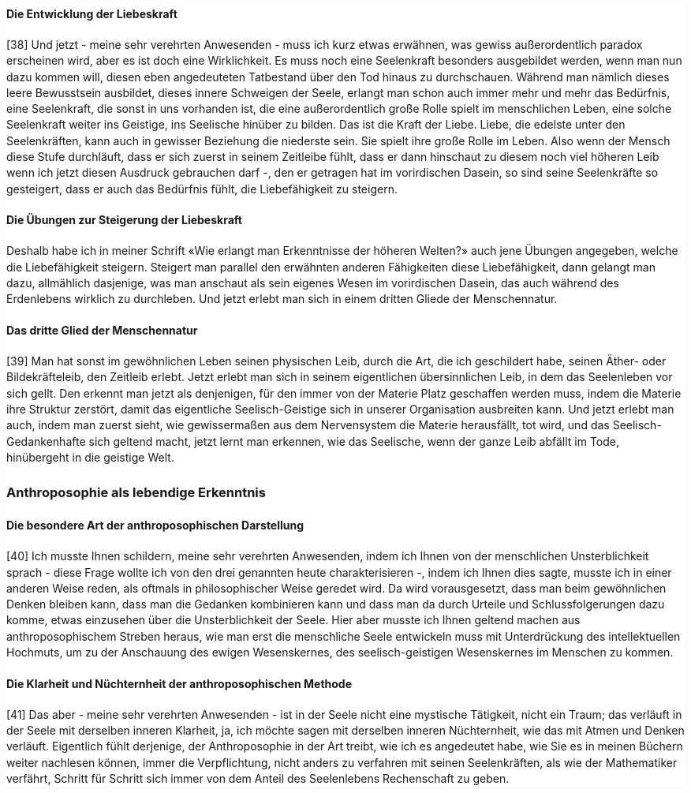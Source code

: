 #### Die Entwicklung der Liebeskraft

[38] Und jetzt - meine sehr verehrten Anwesenden - muss ich kurz etwas erwähnen, was gewiss außerordentlich paradox erscheinen wird, aber es ist doch eine Wirklichkeit. Es muss noch eine Seelenkraft besonders ausgebildet werden, wenn man nun dazu kommen will, diesen eben angedeuteten Tatbestand über den Tod hinaus zu durchschauen. Während man nämlich dieses leere Bewusstsein ausbildet, dieses innere Schweigen der Seele, erlangt man schon auch immer mehr und mehr das Bedürfnis, eine Seelenkraft, die sonst in uns vorhanden ist, die eine außerordentlich große Rolle spielt im menschlichen Leben, eine solche Seelenkraft weiter ins Geistige, ins Seelische hinüber zu bilden. Das ist die Kraft der Liebe. Liebe, die edelste unter den Seelenkräften, kann auch in gewisser Beziehung die niederste sein. Sie spielt ihre große Rolle im Leben. Also wenn der Mensch diese Stufe durchläuft, dass er sich zuerst in seinem Zeitleibe fühlt, dass er dann hinschaut zu diesem noch viel höheren Leib wenn ich jetzt diesen Ausdruck gebrauchen darf -, den er getragen hat im vorirdischen Dasein, so sind seine Seelenkräfte so gesteigert, dass er auch das Bedürfnis fühlt, die Liebefähigkeit zu steigern.

#### Die Übungen zur Steigerung der Liebeskraft

Deshalb habe ich in meiner Schrift «Wie erlangt man Erkenntnisse der höheren Welten?» auch jene Übungen angegeben, welche die Liebefähigkeit steigern. Steigert man parallel den erwähnten anderen Fähigkeiten diese Liebefähigkeit, dann gelangt man dazu, allmählich dasjenige, was man anschaut als sein eigenes Wesen im vorirdischen Dasein, das auch während des Erdenlebens wirklich zu durchleben. Und jetzt erlebt man sich in einem dritten Gliede der Menschennatur.

#### Das dritte Glied der Menschennatur

[39] Man hat sonst im gewöhnlichen Leben seinen physischen Leib, durch die Art, die ich geschildert habe, seinen Äther- oder Bildekräfteleib, den Zeitleib erlebt. Jetzt erlebt man sich in seinem eigentlichen übersinnlichen Leib, in dem das Seelenleben vor sich gellt. Den erkennt man jetzt als denjenigen, für den immer von der Materie Platz geschaffen werden muss, indem die Materie ihre Struktur zerstört, damit das eigentliche Seelisch-Geistige sich in unserer Organisation ausbreiten kann. Und jetzt erlebt man auch, indem man zuerst sieht, wie gewissermaßen aus dem Nervensystem die Materie herausfällt, tot wird, und das Seelisch-Gedankenhafte sich geltend macht, jetzt lernt man erkennen, wie das Seelische, wenn der ganze Leib abfällt im Tode, hinübergeht in die geistige Welt.

### Anthroposophie als lebendige Erkenntnis

#### Die besondere Art der anthroposophischen Darstellung

[40] Ich musste Ihnen schildern, meine sehr verehrten Anwesenden, indem ich Ihnen von der menschlichen Unsterblichkeit sprach - diese Frage wollte ich von den drei genannten heute charakterisieren -, indem ich Ihnen dies sagte, musste ich in einer anderen Weise reden, als oftmals in philosophischer Weise geredet wird. Da wird vorausgesetzt, dass man beim gewöhnlichen Denken bleiben kann, dass man die Gedanken kombinieren kann und dass man da durch Urteile und Schlussfolgerungen dazu komme, etwas einzusehen über die Unsterblichkeit der Seele. Hier aber musste ich Ihnen geltend machen aus anthroposophischem Streben heraus, wie man erst die menschliche Seele entwickeln muss mit Unterdrückung des intellektuellen Hochmuts, um zu der Anschauung des ewigen Wesenskernes, des seelisch-geistigen Wesenskernes im Menschen zu kommen.

#### Die Klarheit und Nüchternheit der anthroposophischen Methode

[41] Das aber - meine sehr verehrten Anwesenden - ist in der Seele nicht eine mystische Tätigkeit, nicht ein Traum; das verläuft in der Seele mit derselben inneren Klarheit, ja, ich möchte sagen mit derselben inneren Nüchternheit, wie das mit Atmen und Denken verläuft. Eigentlich fühlt derjenige, der Anthroposophie in der Art treibt, wie ich es angedeutet habe, wie Sie es in meinen Büchern weiter nachlesen können, immer die Verpflichtung, nicht anders zu verfahren mit seinen Seelenkräften, als wie der Mathematiker verfährt, Schritt für Schritt sich immer von dem Anteil des Seelenlebens Rechenschaft zu geben.
